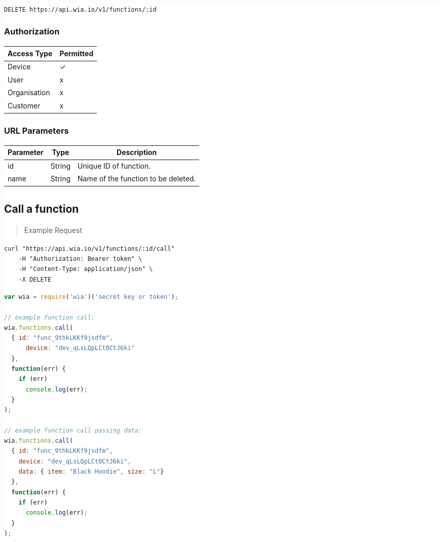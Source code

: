 `DELETE https://api.wia.io/v1/functions/:id`

### Authorization
Access Type | Permitted
-------------- | --------------
Device | ✓
User | x
Organisation | x
Customer | x

### URL Parameters

Parameter | Type | Description
--------- | ---- | -----------
id | String | Unique ID of function.
name | String | Name of the function to be deleted.

## Call a function
> Example Request

```shell
curl "https://api.wia.io/v1/functions/:id/call"
	-H "Authorization: Bearer token" \
	-H "Content-Type: application/json" \
	-X DELETE
```

```javascript
var wia = require('wia')('secret key or token');

// example function call:
wia.functions.call(
  { id: "func_9thkLKKf9jsdfm",
	  device: "dev_qLsLQpLCt0CtJ6ki"
  },
  function(err) {
    if (err)
      console.log(err);
  }
);

// example function call passing data:
wia.functions.call(
  { id: "func_9thkLKKf9jsdfm",
    device: "dev_qLsLQpLCt0CtJ6ki",
    data: { item: "Black Hoodie", size: "L"}
  },
  function(err) {
    if (err)
      console.log(err);
  }
);
```
